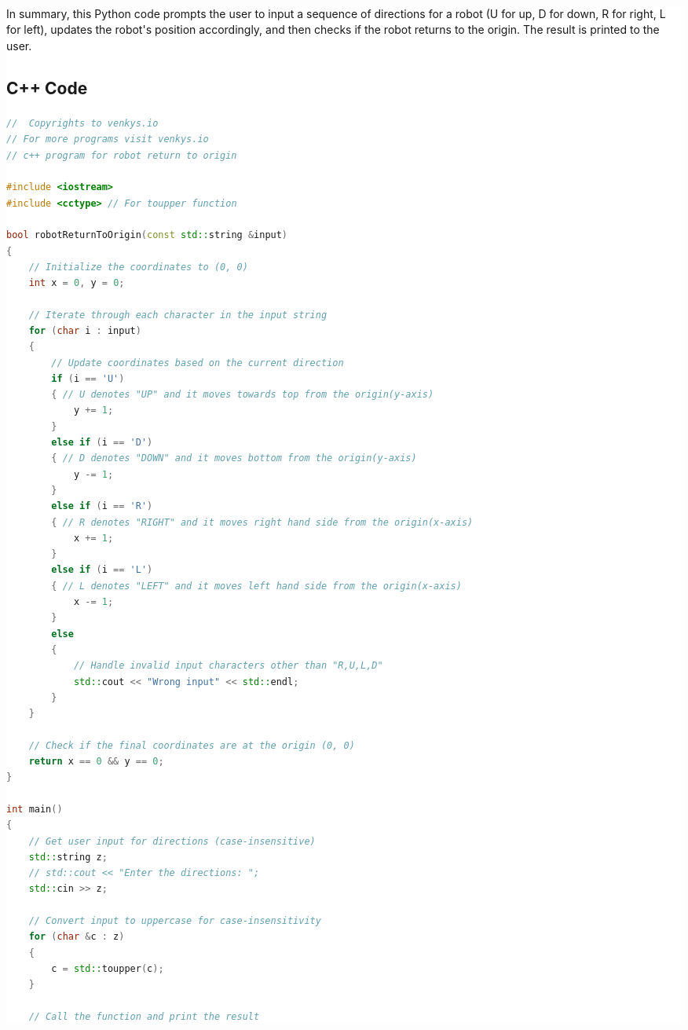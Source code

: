 In summary, this Python code prompts the user to input a sequence of directions for a robot (U for up, D for down, R for right, L for left), updates the robot's position accordingly, and then checks if the robot returns to the origin. The result is printed to the user.

## C++ Code

```cpp
//  Copyrights to venkys.io
// For more programs visit venkys.io 
// c++ program for robot return to origin

#include <iostream>
#include <cctype> // For toupper function

bool robotReturnToOrigin(const std::string &input)
{
    // Initialize the coordinates to (0, 0)
    int x = 0, y = 0;

    // Iterate through each character in the input string
    for (char i : input)
    {
        // Update coordinates based on the current direction
        if (i == 'U')
        { // U denotes "UP" and it moves towards top from the origin(y-axis)
            y += 1;
        }
        else if (i == 'D')
        { // D denotes "DOWN" and it moves bottom from the origin(y-axis)
            y -= 1;
        }
        else if (i == 'R')
        { // R denotes "RIGHT" and it moves right hand side from the origin(x-axis)
            x += 1;
        }
        else if (i == 'L')
        { // L denotes "LEFT" and it moves left hand side from the origin(x-axis)
            x -= 1;
        }
        else
        {
            // Handle invalid input characters other than "R,U,L,D"
            std::cout << "Wrong input" << std::endl;
        }
    }

    // Check if the final coordinates are at the origin (0, 0)
    return x == 0 && y == 0;
}

int main()
{
    // Get user input for directions (case-insensitive)
    std::string z;
    // std::cout << "Enter the directions: ";
    std::cin >> z;

    // Convert input to uppercase for case-insensitivity
    for (char &c : z)
    {
        c = std::toupper(c);
    }

    // Call the function and print the result
```